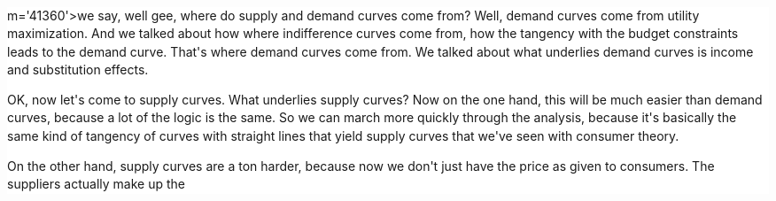   m='41360'>we</span> <span m='41450'>say,</span> <span m='41580'>well</span>
  <span m='41750'>gee,</span> <span m='42270'>where do</span> <span
  m='42530'>supply</span> <span m='42870'>and</span> <span
  m='42930'>demand</span> <span m='43210'>curves</span> <span
  m='43520'>come</span> <span m='43750'>from?</span> <span
  m='44810'>Well,</span> <span m='45130'>demand</span> <span
  m='45520'>curves</span> <span m='45880'>come</span> <span
  m='46150'>from</span> <span m='46410'>utility</span> <span
  m='46810'>maximization.</span> <span m='47990'>And</span> <span
  m='48050'>we</span> <span m='48140'>talked</span> <span m='48430'>about</span>
  <span m='49130'>how</span> <span m='49350'>where</span> <span
  m='49630'>indifference</span> <span m='49970'>curves</span> <span
  m='50230'>come</span> <span m='50410'>from,</span> <span m='51150'>how</span>
  <span m='52840'>the</span> <span m='53010'>tangency</span> <span
  m='54140'>with</span> <span m='54290'>the</span> <span m='54440'>budget</span>
  <span m='54700'>constraints</span> <span m='54985'>leads</span> <span
  m='55270'>to</span> <span m='55380'>the demand</span> <span
  m='55760'>curve.</span> <span m='56550'>That's</span> <span
  m='56790'>where</span> <span m='56940'>demand</span> <span
  m='57190'>curves</span> <span m='57300'>come</span> <span
  m='57450'>from.</span> <span m='57590'>We</span> <span m='57690'>talked</span>
  <span m='57940'>about</span> <span m='58080'>what</span> <span
  m='58190'>underlies</span> <span m='58680'>demand</span> <span
  m='58860'>curves</span> <span m='59400'>is</span> <span
  m='59710'>income</span> <span m='59990'>and</span> <span
  m='60050'>substitution</span> <span m='60710'>effects.</span> </p><p><span
  m='61920'>OK,</span> <span m='62520'>now</span> <span m='62830'>let's</span>
  <span m='63020'>come</span> <span m='63190'>to</span> <span
  m='63240'>supply</span> <span m='63630'>curves.</span> <span
  m='65730'>What</span> <span m='65950'>underlies</span> <span
  m='66310'>supply</span> <span m='66660'>curves?</span> <span
  m='67000'>Now</span> <span m='67140'>on</span> <span m='67220'>the</span>
  <span m='67300'>one</span> <span m='67580'>hand,</span> <span
  m='68340'>this</span> <span m='68660'>will</span> <span m='68770'>be</span>
  <span m='68890'>much</span> <span m='69200'>easier</span> <span
  m='69980'>than</span> <span m='70110'>demand</span> <span
  m='70390'>curves,</span> <span m='70660'>because</span> <span
  m='70800'>a</span> <span m='70860'>lot</span> <span m='71150'>of</span> <span
  m='71200'>the</span> <span m='71300'>logic</span> <span m='71750'>is</span>
  <span m='71900'>the</span> <span m='71980'>same.</span> <span
  m='73030'>So</span> <span m='73190'>we can</span> <span m='73340'>march</span>
  <span m='73800'>more</span> <span m='74080'>quickly</span> <span
  m='74930'>through</span> <span m='75210'>the</span> <span
  m='75340'>analysis,</span> <span m='75890'>because</span> <span
  m='76100'>it's</span> <span m='76250'>basically</span> <span
  m='76550'>the</span> <span m='76620'>same</span> <span m='77060'>kind</span>
  <span m='77450'>of</span> <span m='78110'>tangency</span> <span
  m='78590'>of</span> <span m='79060'>curves</span> <span m='79570'>with</span>
  <span m='79830'>straight</span> <span m='80170'>lines</span> <span
  m='80960'>that</span> <span m='81110'>yield</span> <span
  m='81320'>supply</span> <span m='81680'>curves</span> <span
  m='82720'>that</span> <span m='82860'>we've</span> <span m='82960'>seen</span>
  <span m='83130'>with</span> <span m='83290'>consumer</span> <span
  m='83660'>theory.</span> </p><p><span m='84380'>On</span> <span
  m='84680'>the</span> <span m='84800'>other</span> <span m='84930'>hand,</span>
  <span m='85160'>supply</span> <span m='86570'>curves</span> <span
  m='86990'>are a ton</span> <span m='87270'>harder,</span> <span
  m='88810'>because</span> <span m='89220'>now</span> <span m='90060'>we</span>
  <span m='90450'>don't</span> <span m='90760'>just</span> <span
  m='91340'>have</span> <span m='91560'>the</span> <span m='91790'>price
  as</span> <span m='92410'>given</span> <span m='92770'>to</span> <span
  m='92850'>consumers.</span> <span m='94700'>The</span> <span
  m='94850'>suppliers</span> <span m='95340'>actually</span> <span
  m='95600'>make</span> <span m='95930'>up</span> <span m='96080'>the</span>